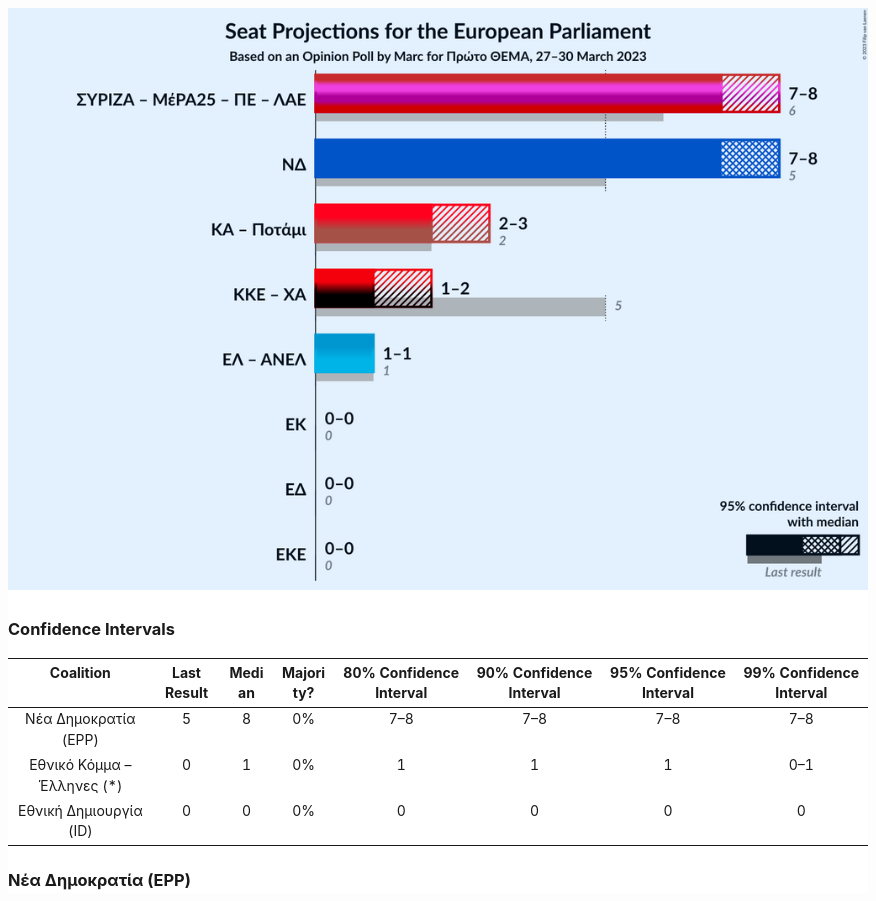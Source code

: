 ![Graph with coalitions seats not yet produced](2023-03-30-Marc-coalitions-seats.png "Coalitions Seats")

### Confidence Intervals

| Coalition | Last Result | Median | Majority? | 80% Confidence Interval | 90% Confidence Interval | 95% Confidence Interval | 99% Confidence Interval |
|:---------:|:-----------:|:------:|:---------:|:-----------------------:|:-----------------------:|:-----------------------:|:-----------------------:|
| Νέα Δημοκρατία (EPP) | 5 | 8 | 0% | 7–8 | 7–8 | 7–8 | 7–8 |
| Εθνικό Κόμμα – Έλληνες (*) | 0 | 1 | 0% | 1 | 1 | 1 | 0–1 |
| Εθνική Δημιουργία (ID) | 0 | 0 | 0% | 0 | 0 | 0 | 0 |

### Νέα Δημοκρατία (EPP)

